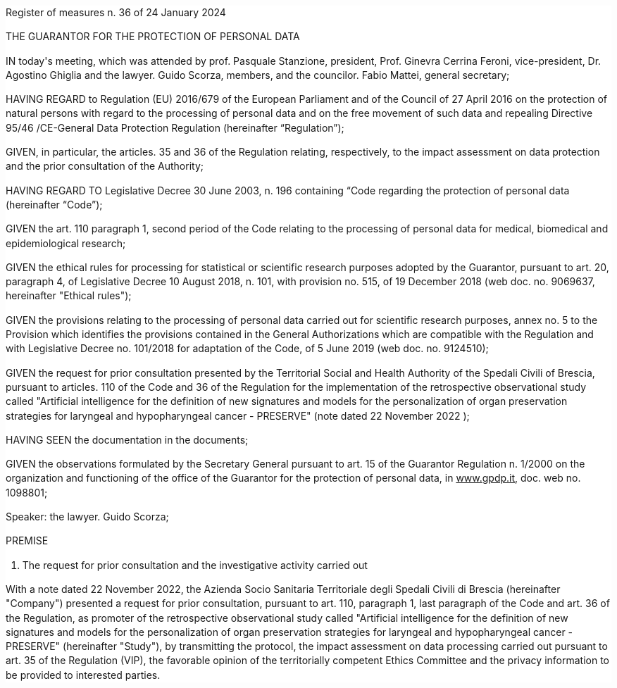 Register of measures
n. 36 of 24 January 2024

THE GUARANTOR FOR THE PROTECTION OF PERSONAL DATA

IN today's meeting, which was attended by prof. Pasquale Stanzione, president, Prof. Ginevra Cerrina Feroni, vice-president, Dr. Agostino Ghiglia and the lawyer. Guido Scorza, members, and the councilor. Fabio Mattei, general secretary;

HAVING REGARD to Regulation (EU) 2016/679 of the European Parliament and of the Council of 27 April 2016 on the protection of natural persons with regard to the processing of personal data and on the free movement of such data and repealing Directive 95/46 /CE-General Data Protection Regulation (hereinafter “Regulation”);

GIVEN, in particular, the articles. 35 and 36 of the Regulation relating, respectively, to the impact assessment on data protection and the prior consultation of the Authority;

HAVING REGARD TO Legislative Decree 30 June 2003, n. 196 containing “Code regarding the protection of personal data (hereinafter “Code”);

GIVEN the art. 110 paragraph 1, second period of the Code relating to the processing of personal data for medical, biomedical and epidemiological research;

GIVEN the ethical rules for processing for statistical or scientific research purposes adopted by the Guarantor, pursuant to art. 20, paragraph 4, of Legislative Decree 10 August 2018, n. 101, with provision no. 515, of 19 December 2018 (web doc. no. 9069637, hereinafter "Ethical rules");

GIVEN the provisions relating to the processing of personal data carried out for scientific research purposes, annex no. 5 to the Provision which identifies the provisions contained in the General Authorizations which are compatible with the Regulation and with Legislative Decree no. 101/2018 for adaptation of the Code, of 5 June 2019 (web doc. no. 9124510);

GIVEN the request for prior consultation presented by the Territorial Social and Health Authority of the Spedali Civili of Brescia, pursuant to articles. 110 of the Code and 36 of the Regulation for the implementation of the retrospective observational study called "Artificial intelligence for the definition of new signatures and models for the personalization of organ preservation strategies for laryngeal and hypopharyngeal cancer - PRESERVE" (note dated 22 November 2022 );

HAVING SEEN the documentation in the documents;

GIVEN the observations formulated by the Secretary General pursuant to art. 15 of the Guarantor Regulation n. 1/2000 on the organization and functioning of the office of the Guarantor for the protection of personal data, in www.gpdp.it, doc. web no. 1098801;

Speaker: the lawyer. Guido Scorza;

PREMISE

1. The request for prior consultation and the investigative activity carried out

With a note dated 22 November 2022, the Azienda Socio Sanitaria Territoriale degli Spedali Civili di Brescia (hereinafter "Company") presented a request for prior consultation, pursuant to art. 110, paragraph 1, last paragraph of the Code and art. 36 of the Regulation, as promoter of the retrospective observational study called "Artificial intelligence for the definition of new signatures and models for the personalization of organ preservation strategies for laryngeal and hypopharyngeal cancer - PRESERVE" (hereinafter "Study"), by transmitting the protocol, the impact assessment on data processing carried out pursuant to art. 35 of the Regulation (VIP), the favorable opinion of the territorially competent Ethics Committee and the privacy information to be provided to interested parties.
